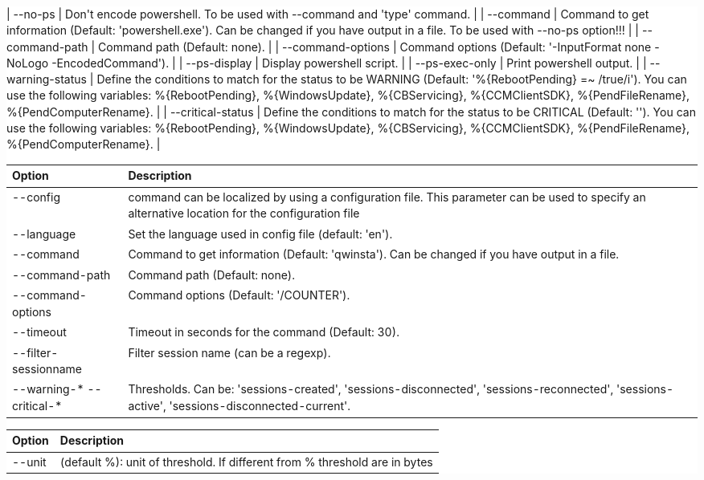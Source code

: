 | --no-ps           | Don't encode powershell. To be used with --command and 'type' command.                                                                                                                                                                                    |
| --command         | Command to get information (Default: 'powershell.exe'). Can be changed if you have output in a file. To be used with --no-ps option!!!                                                                                                                    |
| --command-path    | Command path (Default: none).                                                                                                                                                                                                                             |
| --command-options | Command options (Default: '-InputFormat none -NoLogo -EncodedCommand').                                                                                                                                                                                   |
| --ps-display      | Display powershell script.                                                                                                                                                                                                                                |
| --ps-exec-only    | Print powershell output.                                                                                                                                                                                                                                  |
| --warning-status  | Define the conditions to match for the status to be WARNING (Default: '%{RebootPending} =~ /true/i'). You can use the following variables: %{RebootPending}, %{WindowsUpdate}, %{CBServicing}, %{CCMClientSDK}, %{PendFileRename}, %{PendComputerRename}. |
| --critical-status | Define the conditions to match for the status to be CRITICAL (Default: ''). You can use the following variables: %{RebootPending}, %{WindowsUpdate}, %{CBServicing}, %{CCMClientSDK}, %{PendFileRename}, %{PendComputerRename}.                           |

</TabItem>
<TabItem value="Sessions" label="Sessions">

| Option                   | Description                                                                                                                                                                                                                                   |
|:-------------------------|:----------------------------------------------------------------------------------------------------------------------------------------------------------------------------------------------------------------------------------------------|
| --config                 | command can be localized by using a configuration file. This parameter can be used to specify an alternative location for the configuration file                                                                                              |
| --language               | Set the language used in config file (default: 'en').                                                                                                                                                                                         |
| --command                | Command to get information (Default: 'qwinsta'). Can be changed if you have output in a file.                                                                                                                                                 |
| --command-path           | Command path (Default: none).                                                                                                                                                                                                                 |
| --command-options        | Command options (Default: '/COUNTER').                                                                                                                                                                                                        |
| --timeout                | Timeout in seconds for the command (Default: 30).                                                                                                                                                                                             |
| --filter-sessionname     | Filter session name (can be a regexp).                                                                                                                                                                                                        |
| --warning-* --critical-* | Thresholds. Can be: 'sessions-created', 'sessions-disconnected', 'sessions-reconnected', 'sessions-active', 'sessions-disconnected-current'.                                                                                                  |

</TabItem>
<TabItem value="Storage" label="Storage">

| Option                | Description                                                                                                                                                                                                                                                                                    |
|:----------------------|:-----------------------------------------------------------------------------------------------------------------------------------------------------------------------------------------------------------------------------------------------------------------------------------------------|
| --unit                | (default %): unit of threshold. If different from % threshold are in bytes                                                                                                                                                                                                                     |